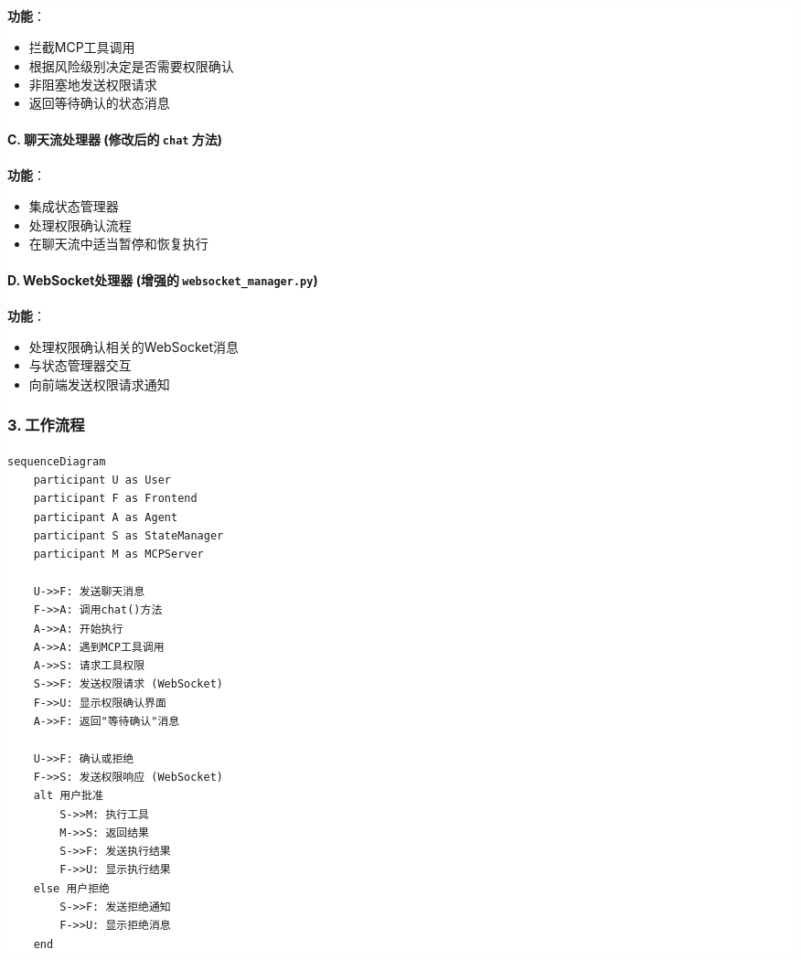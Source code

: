 **功能**：

- 拦截MCP工具调用
- 根据风险级别决定是否需要权限确认
- 非阻塞地发送权限请求
- 返回等待确认的状态消息

#### C. 聊天流处理器 (修改后的 `chat` 方法)

**功能**：

- 集成状态管理器
- 处理权限确认流程
- 在聊天流中适当暂停和恢复执行

#### D. WebSocket处理器 (增强的 `websocket_manager.py`)

**功能**：

- 处理权限确认相关的WebSocket消息
- 与状态管理器交互
- 向前端发送权限请求通知

### 3. 工作流程

```mermaid
sequenceDiagram
    participant U as User
    participant F as Frontend
    participant A as Agent
    participant S as StateManager
    participant M as MCPServer

    U->>F: 发送聊天消息
    F->>A: 调用chat()方法
    A->>A: 开始执行
    A->>A: 遇到MCP工具调用
    A->>S: 请求工具权限
    S->>F: 发送权限请求 (WebSocket)
    F->>U: 显示权限确认界面
    A->>F: 返回"等待确认"消息
    
    U->>F: 确认或拒绝
    F->>S: 发送权限响应 (WebSocket)
    alt 用户批准
        S->>M: 执行工具
        M->>S: 返回结果
        S->>F: 发送执行结果
        F->>U: 显示执行结果
    else 用户拒绝
        S->>F: 发送拒绝通知
        F->>U: 显示拒绝消息
    end
```
